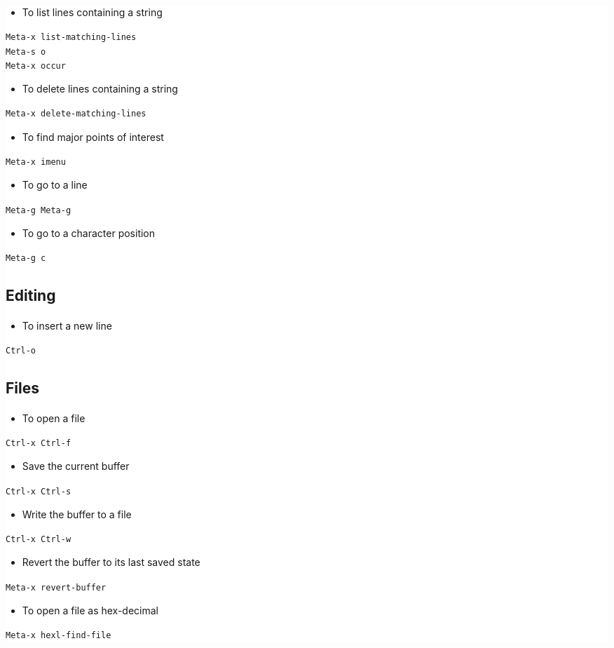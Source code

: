 * To list lines containing a string
```
Meta-x list-matching-lines
Meta-s o
Meta-x occur
```

* To delete lines containing a string
```
Meta-x delete-matching-lines
```

* To find major points of interest
```
Meta-x imenu
```

* To go to a line
```
Meta-g Meta-g
```

* To go to a character position
```
Meta-g c
```

## Editing
* To insert a new line
```
Ctrl-o
```

## Files
* To open a file
```
Ctrl-x Ctrl-f
```

* Save the current buffer
```
Ctrl-x Ctrl-s
```

* Write the buffer to a file
```
Ctrl-x Ctrl-w
```

* Revert the buffer to its last saved state
```
Meta-x revert-buffer
```

* To open a file as hex-decimal 
```
Meta-x hexl-find-file
```
